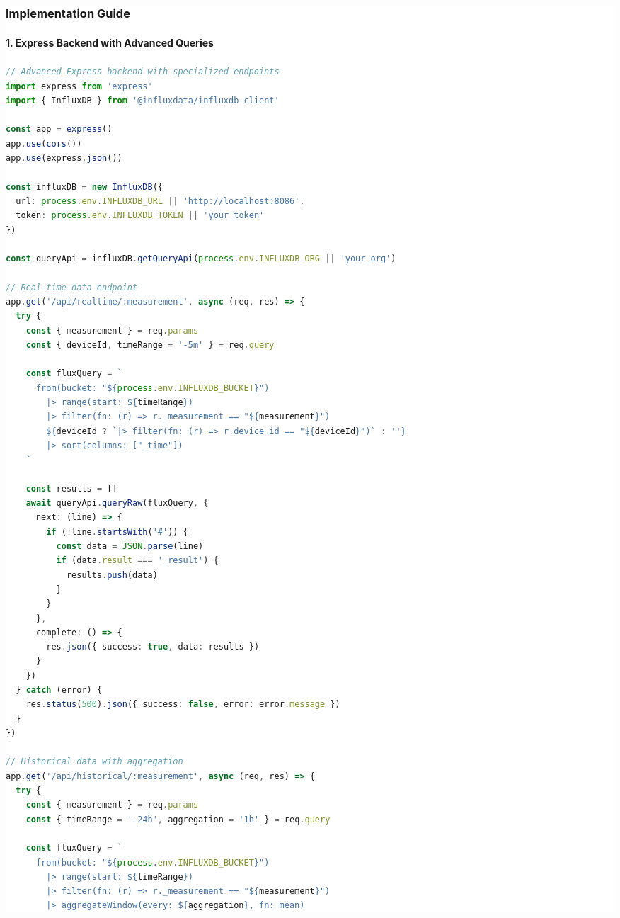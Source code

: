 ### **Implementation Guide**

#### **1. Express Backend with Advanced Queries**

```typescript
// Advanced Express backend with specialized endpoints
import express from 'express'
import { InfluxDB } from '@influxdata/influxdb-client'

const app = express()
app.use(cors())
app.use(express.json())

const influxDB = new InfluxDB({
  url: process.env.INFLUXDB_URL || 'http://localhost:8086',
  token: process.env.INFLUXDB_TOKEN || 'your_token'
})

const queryApi = influxDB.getQueryApi(process.env.INFLUXDB_ORG || 'your_org')

// Real-time data endpoint
app.get('/api/realtime/:measurement', async (req, res) => {
  try {
    const { measurement } = req.params
    const { deviceId, timeRange = '-5m' } = req.query
    
    const fluxQuery = `
      from(bucket: "${process.env.INFLUXDB_BUCKET}")
        |> range(start: ${timeRange})
        |> filter(fn: (r) => r._measurement == "${measurement}")
        ${deviceId ? `|> filter(fn: (r) => r.device_id == "${deviceId}")` : ''}
        |> sort(columns: ["_time"])
    `
    
    const results = []
    await queryApi.queryRaw(fluxQuery, {
      next: (line) => {
        if (!line.startsWith('#')) {
          const data = JSON.parse(line)
          if (data.result === '_result') {
            results.push(data)
          }
        }
      },
      complete: () => {
        res.json({ success: true, data: results })
      }
    })
  } catch (error) {
    res.status(500).json({ success: false, error: error.message })
  }
})

// Historical data with aggregation
app.get('/api/historical/:measurement', async (req, res) => {
  try {
    const { measurement } = req.params
    const { timeRange = '-24h', aggregation = '1h' } = req.query
    
    const fluxQuery = `
      from(bucket: "${process.env.INFLUXDB_BUCKET}")
        |> range(start: ${timeRange})
        |> filter(fn: (r) => r._measurement == "${measurement}")
        |> aggregateWindow(every: ${aggregation}, fn: mean)
```